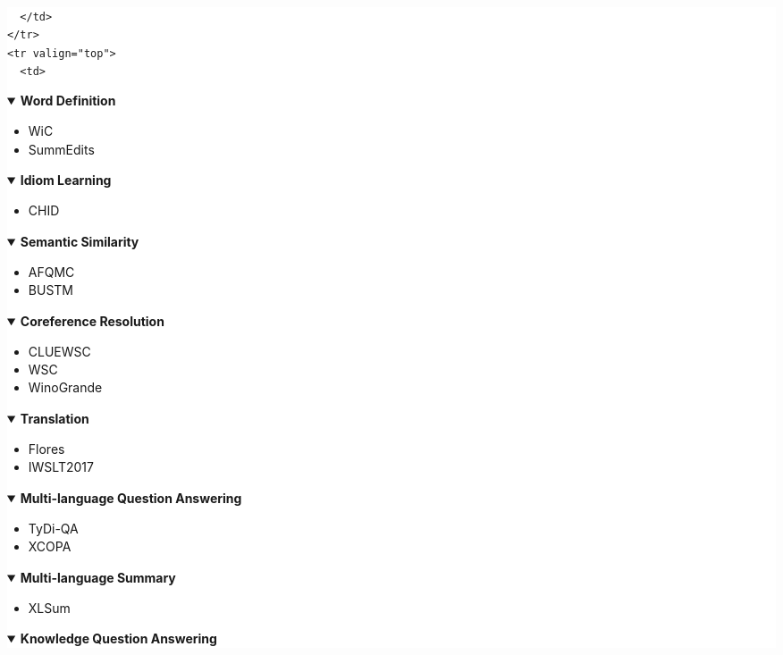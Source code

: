       </td>
    </tr>
    <tr valign="top">
      <td>
<details open>
<summary><b>Word Definition</b></summary>

- WiC
- SummEdits

</details>

<details open>
<summary><b>Idiom Learning</b></summary>

- CHID

</details>

<details open>
<summary><b>Semantic Similarity</b></summary>

- AFQMC
- BUSTM

</details>

<details open>
<summary><b>Coreference Resolution</b></summary>

- CLUEWSC
- WSC
- WinoGrande

</details>

<details open>
<summary><b>Translation</b></summary>

- Flores
- IWSLT2017

</details>

<details open>
<summary><b>Multi-language Question Answering</b></summary>

- TyDi-QA
- XCOPA

</details>

<details open>
<summary><b>Multi-language Summary</b></summary>

- XLSum

</details>
      </td>
      <td>
<details open>
<summary><b>Knowledge Question Answering</b></summary>
